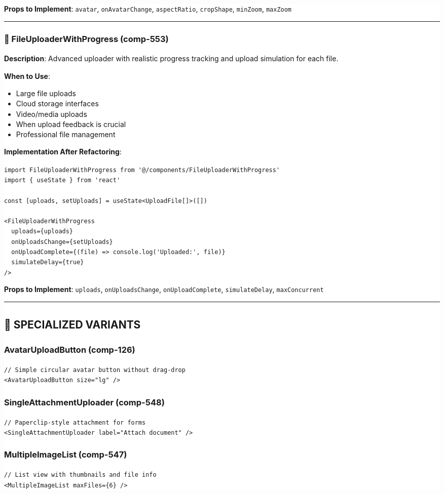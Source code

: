 **Props to Implement**: `avatar`, `onAvatarChange`, `aspectRatio`, `cropShape`, `minZoom`, `maxZoom`

---

### 🔷 FileUploaderWithProgress (comp-553)

**Description**: Advanced uploader with realistic progress tracking and upload simulation for each file.

**When to Use**:
- Large file uploads
- Cloud storage interfaces
- Video/media uploads
- When upload feedback is crucial
- Professional file management

**Implementation After Refactoring**:
```tsx
import FileUploaderWithProgress from '@/components/FileUploaderWithProgress'
import { useState } from 'react'

const [uploads, setUploads] = useState<UploadFile[]>([])

<FileUploaderWithProgress 
  uploads={uploads}
  onUploadsChange={setUploads}
  onUploadComplete={(file) => console.log('Uploaded:', file)}
  simulateDelay={true}
/>
```

**Props to Implement**: `uploads`, `onUploadsChange`, `onUploadComplete`, `simulateDelay`, `maxConcurrent`

---

## 🎨 SPECIALIZED VARIANTS

### AvatarUploadButton (comp-126)
```tsx
// Simple circular avatar button without drag-drop
<AvatarUploadButton size="lg" />
```

### SingleAttachmentUploader (comp-548)
```tsx
// Paperclip-style attachment for forms
<SingleAttachmentUploader label="Attach document" />
```

### MultipleImageList (comp-547)
```tsx
// List view with thumbnails and file info
<MultipleImageList maxFiles={6} />
```
